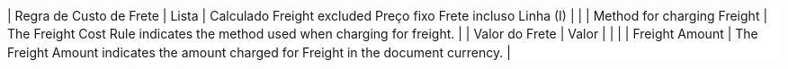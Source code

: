 |              Regra de Custo de Frete              |               Lista               |                                                                                                                                                                                                                                                                                                                                                                                                                                                                                                                                                                                                                                                                                                  Calculado Freight excluded Preço fixo Frete incluso Linha (I)                                                                                                                                                                                                                                                                                                                                                                                                                                                                                                                                                                                                                                                                                                   |                             |                                                                                                                                                                                                                                                                      |                                         Method for charging Freight                                         |                                                                                                                                                                                                                                                                                                                           The Freight Cost Rule indicates the method used when charging for freight.                                                                                                                                                                                                                                                                                                                            |
|                  Valor do Frete                   |               Valor               |                                                                                                                                                                                                                                                                                                                                                                                                                                                                                                                                                                                                                                                                                                                                                                                                                                                                                                                                                                                                                                                                                                                                                                                                                                                                                                                                                                                                                                                                  |                             |                                                                                                                                                                                                                                                                      |                                               Freight Amount                                                |                                                                                                                                                                                                                                                                                                                      The Freight Amount indicates the amount charged for Freight in the document currency.                                                                                                                                                                                                                                                                                                                      |